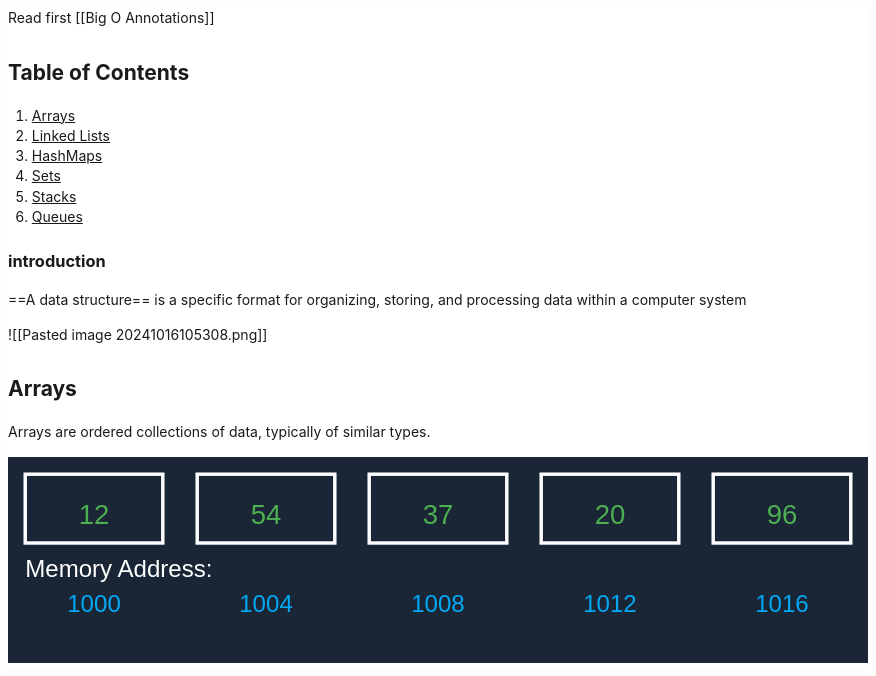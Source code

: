 Read first [[Big O Annotations]]

## Table of Contents

1. [Arrays](#arrays)
2. [Linked Lists](#linked-lists)
3. [HashMaps](#hashmaps)
4. [Sets](#sets)
5. [Stacks](#stacks)
6. [Queues](#queues)

### introduction

==A data structure== is a specific format for organizing, storing, and processing data within a computer system

![[Pasted image 20241016105308.png]]

## Arrays

Arrays are ordered collections of data, typically of similar types.

<svg xmlns="http://www.w3.org/2000/svg" viewBox="0 0 500 120">
  <rect width="100%" height="100%" fill="#1a2636"/>
  <rect x="10" y="10" width="80" height="40" fill="#1a2636" stroke="#ffffff" stroke-width="2"/>
  <text x="50" y="35" font-family="Arial" font-size="16" fill="#4caf50" text-anchor="middle" dominant-baseline="middle">12</text>
  <rect x="110" y="10" width="80" height="40" fill="#1a2636" stroke="#ffffff" stroke-width="2"/>
  <text x="150" y="35" font-family="Arial" font-size="16" fill="#4caf50" text-anchor="middle" dominant-baseline="middle">54</text>
  <rect x="210" y="10" width="80" height="40" fill="#1a2636" stroke="#ffffff" stroke-width="2"/>
  <text x="250" y="35" font-family="Arial" font-size="16" fill="#4caf50" text-anchor="middle" dominant-baseline="middle">37</text>
  <rect x="310" y="10" width="80" height="40" fill="#1a2636" stroke="#ffffff" stroke-width="2"/>
  <text x="350" y="35" font-family="Arial" font-size="16" fill="#4caf50" text-anchor="middle" dominant-baseline="middle">20</text>
  <rect x="410" y="10" width="80" height="40" fill="#1a2636" stroke="#ffffff" stroke-width="2"/>
  <text x="450" y="35" font-family="Arial" font-size="16" fill="#4caf50" text-anchor="middle" dominant-baseline="middle">96</text>
  <text x="10" y="70" font-family="Arial" font-size="14" fill="#ffffff" text-anchor="start">Memory Address:</text>
  <text x="50" y="90" font-family="Arial" font-size="14" fill="#03a9f4" text-anchor="middle">1000</text>
  <text x="150" y="90" font-family="Arial" font-size="14" fill="#03a9f4" text-anchor="middle">1004</text>
  <text x="250" y="90" font-family="Arial" font-size="14" fill="#03a9f4" text-anchor="middle">1008</text>
  <text x="350" y="90" font-family="Arial" font-size="14" fill="#03a9f4" text-anchor="middle">1012</text>
  <text x="450" y="90" font-family="Arial" font-size="14" fill="#03a9f4" text-anchor="middle">1016</text>
</svg>
